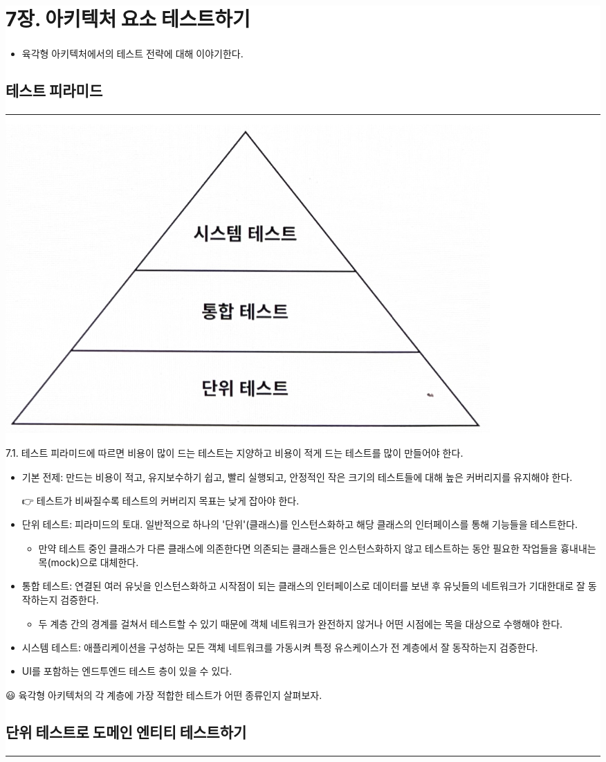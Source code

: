 # 7장. 아키텍처 요소 테스트하기

- 육각형 아키텍처에서의 테스트 전략에 대해 이야기한다.

## 테스트 피라미드

---

![7.1. 테스트 피라미드에 따르면 비용이 많이 드는 테스트는 지양하고 비용이 적게 드는 테스트를 많이 만들어야 한다.](./image/7/image.png)

7.1. 테스트 피라미드에 따르면 비용이 많이 드는 테스트는 지양하고 비용이 적게 드는 테스트를 많이 만들어야 한다.

- 기본 전제: 만드는 비용이 적고, 유지보수하기 쉽고, 빨리 실행되고, 안정적인 작은 크기의 테스트들에 대해 높은 커버리지를 유지해야 한다.
    
    👉 테스트가 비싸질수록 테스트의 커버리지 목표는 낮게 잡아야 한다.
    

- 단위 테스트: 피라미드의 토대. 일반적으로 하나의 '단위'(클래스)를 인스턴스화하고 해당 클래스의 인터페이스를 통해 기능들을 테스트한다.
    - 만약 테스트 중인 클래스가 다른 클래스에 의존한다면 의존되는 클래스들은 인스턴스화하지 않고 테스트하는 동안 필요한 작업들을 흉내내는 목(mock)으로 대체한다.
- 통합 테스트: 연결된 여러 유닛을 인스턴스화하고 시작점이 되는 클래스의 인터페이스로 데이터를 보낸 후 유닛들의 네트워크가 기대한대로 잘 동작하는지 검증한다.
    - 두 계층 간의 경계를 걸쳐서 테스트할 수 있기 때문에 객체 네트워크가 완전하지 않거나 어떤 시점에는 목을 대상으로 수행해야 한다.
- 시스템 테스트: 애플리케이션을 구성하는 모든 객체 네트워크를 가동시켜 특정 유스케이스가 전 계층에서 잘 동작하는지 검증한다.
- UI를 포함하는 엔드투엔드 테스트 층이 있을 수 있다.

😃 육각형 아키텍처의 각 계층에 가장 적합한 테스트가 어떤 종류인지 살펴보자.

## 단위 테스트로 도메인 엔티티 테스트하기

---
